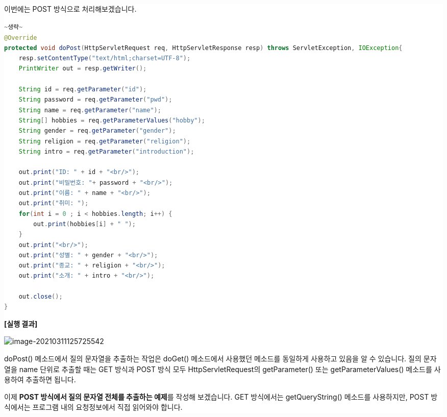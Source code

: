 

이번에는 POST 방식으로 처리해보겠습니다.



```java
~생략~
@Override
protected void doPost(HttpServletRequest req, HttpServletResponse resp) throws ServletException, IOException{
	resp.setContentType("text/html;charset=UTF-8");
	PrintWriter out = resp.getWriter();
	
	String id = req.getParameter("id");
	String password = req.getParameter("pwd");
	String name = req.getParameter("name");
	String[] hobbies = req.getParameterValues("hobby");
	String gender = req.getParameter("gender");
	String religion = req.getParameter("religion");
	String intro = req.getParameter("introduction");
	
	out.print("ID: " + id + "<br/>");
	out.print("비밀번호: "+ password + "<br/>");
	out.print("이름: " + name + "<br/>");
	out.print("취미: ");
	for(int i = 0 ; i < hobbies.length; i++) {
		out.print(hobbies[i] + " ");
	}
	out.print("<br/>");
	out.print("성별: " + gender + "<br/>");
	out.print("종교: " + religion + "<br/>");
	out.print("소개: " + intro + "<br/>");
	
	out.close();
}	
```



**[실행 결과]**



![image-20210311125725542](C:\Users\user\AppData\Roaming\Typora\typora-user-images\image-20210311125725542.png)



doPost() 메소드에서 질의 문자열을 추출하는 작업은 doGet() 메소드에서 사용했던 메소드를 동일하게 사용하고 있음을 알 수 있습니다. 질의 문자열을 name 단위로 추출할 때는 GET 방식과 POST 방식 모두 HttpServletRequest의 getParameter() 또는 getParameterValues() 메소드를 사용하여 추출하면 됩니다.





이제 **POST 방식에서 질의 문자열 전체를 추출하는 예제**를 작성해 보겠습니다. GET 방식에서는 getQueryString() 메소드를 사용하지만, POST 방식에서는 프로그램 내의 요청정보에서 직접 읽어와야 합니다.

